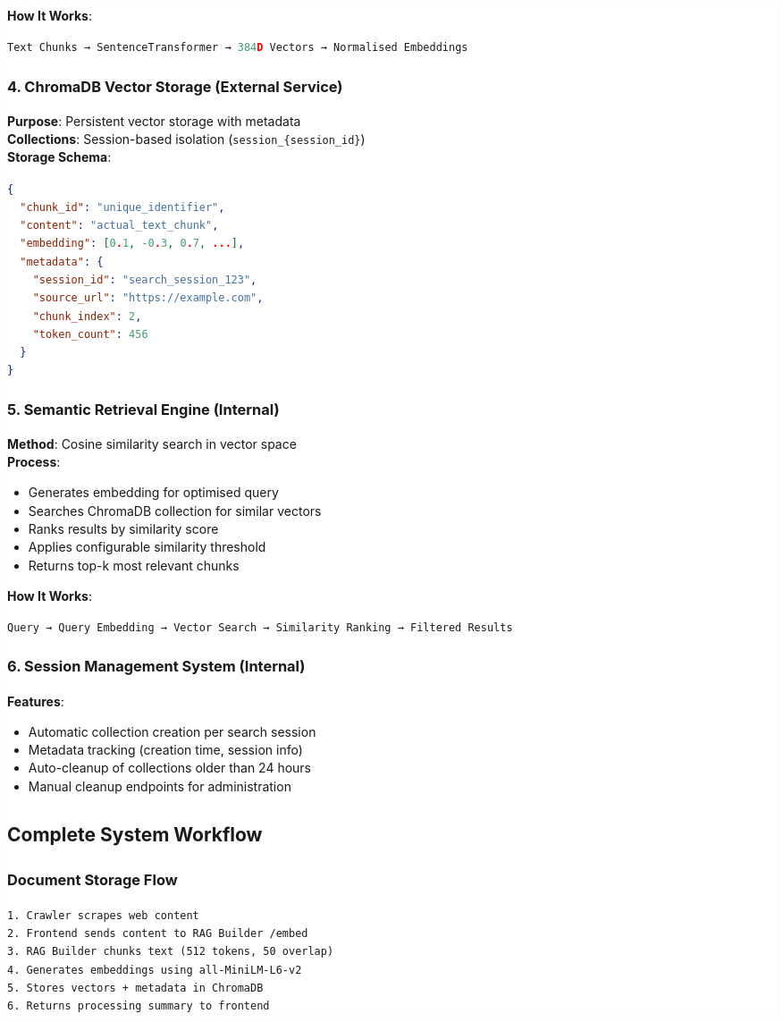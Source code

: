 **How It Works**:
```python
Text Chunks → SentenceTransformer → 384D Vectors → Normalised Embeddings
```

### 4. **ChromaDB Vector Storage** (External Service)
**Purpose**: Persistent vector storage with metadata  
**Collections**: Session-based isolation (`session_{session_id}`)  
**Storage Schema**:
```json
{
  "chunk_id": "unique_identifier",
  "content": "actual_text_chunk", 
  "embedding": [0.1, -0.3, 0.7, ...],
  "metadata": {
    "session_id": "search_session_123",
    "source_url": "https://example.com",
    "chunk_index": 2,
    "token_count": 456
  }
}
```

### 5. **Semantic Retrieval Engine** (Internal)
**Method**: Cosine similarity search in vector space  
**Process**:
- Generates embedding for optimised query
- Searches ChromaDB collection for similar vectors
- Ranks results by similarity score
- Applies configurable similarity threshold
- Returns top-k most relevant chunks

**How It Works**:
```python
Query → Query Embedding → Vector Search → Similarity Ranking → Filtered Results
```

### 6. **Session Management System** (Internal)
**Features**:
- Automatic collection creation per search session
- Metadata tracking (creation time, session info)
- Auto-cleanup of collections older than 24 hours
- Manual cleanup endpoints for administration

## Complete System Workflow

### Document Storage Flow
```
1. Crawler scrapes web content
2. Frontend sends content to RAG Builder /embed
3. RAG Builder chunks text (512 tokens, 50 overlap)
4. Generates embeddings using all-MiniLM-L6-v2  
5. Stores vectors + metadata in ChromaDB
6. Returns processing summary to frontend
```
